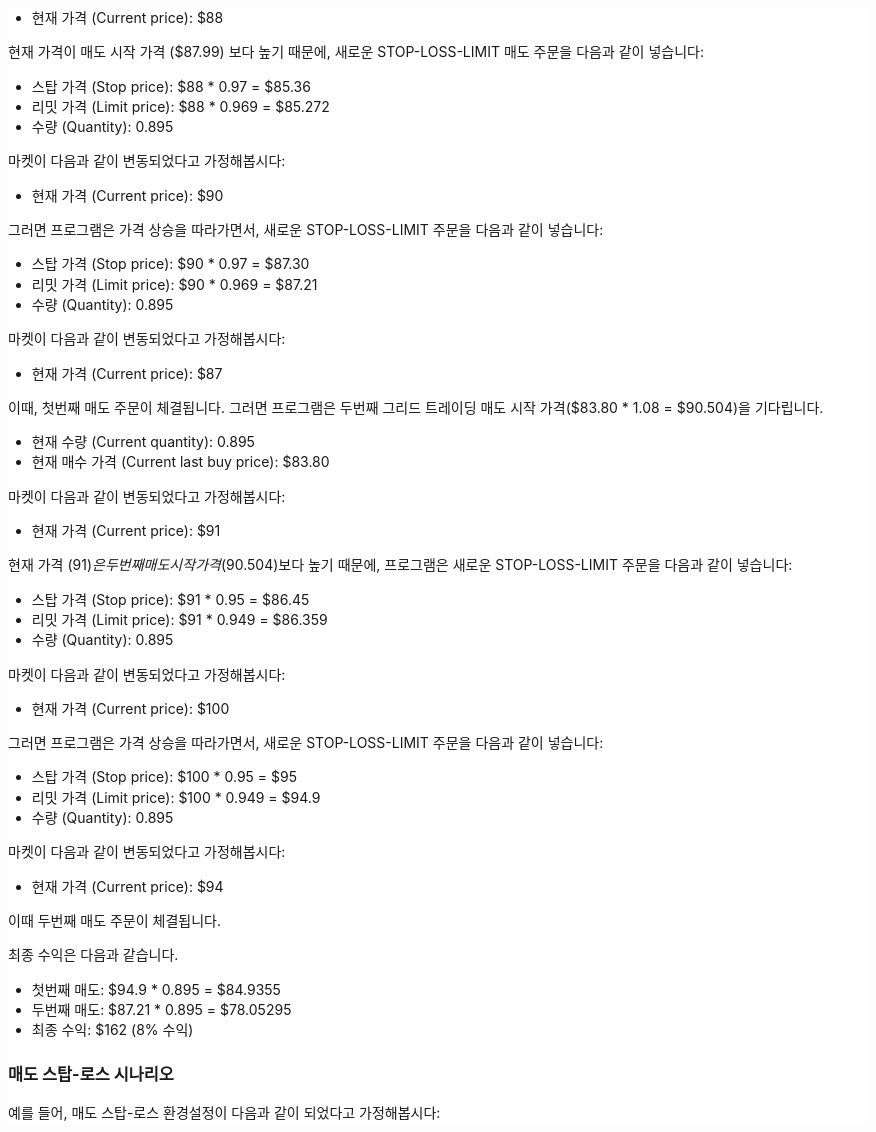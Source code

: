 - 현재 가격 (Current price): $88

현재 가격이 매도 시작 가격 ($87.99) 보다 높기 때문에, 새로운 STOP-LOSS-LIMIT 매도 주문을 다음과 같이 넣습니다:

- 스탑 가격 (Stop price): $88 * 0.97 = $85.36
- 리밋 가격 (Limit price): $88 * 0.969 = $85.272
- 수량 (Quantity): 0.895

마켓이 다음과 같이 변동되었다고 가정해봅시다:

- 현재 가격 (Current price): $90

그러면 프로그램은 가격 상승을 따라가면서, 새로운 STOP-LOSS-LIMIT 주문을 다음과 같이 넣습니다:

- 스탑 가격 (Stop price): $90 * 0.97 = $87.30
- 리밋 가격 (Limit price): $90 * 0.969 = $87.21
- 수량 (Quantity): 0.895

마켓이 다음과 같이 변동되었다고 가정해봅시다:

- 현재 가격 (Current price): $87

이때, 첫번째 매도 주문이 체결됩니다. 그러면 프로그램은 두번째 그리드 트레이딩 매도 시작 가격($83.80 * 1.08 = $90.504)을 기다립니다.

- 현재 수량 (Current quantity): 0.895
- 현재 매수 가격 (Current last buy price): $83.80

마켓이 다음과 같이 변동되었다고 가정해봅시다:

- 현재 가격 (Current price): $91

현재 가격 ($91)은 두번째 매도 시작 가격 ($90.504)보다 높기 때문에, 프로그램은 새로운 STOP-LOSS-LIMIT 주문을 다음과 같이 넣습니다:

- 스탑 가격 (Stop price): $91 * 0.95 = $86.45
- 리밋 가격 (Limit price): $91 * 0.949 = $86.359
- 수량 (Quantity): 0.895

마켓이 다음과 같이 변동되었다고 가정해봅시다:

- 현재 가격 (Current price): $100

그러면 프로그램은 가격 상승을 따라가면서, 새로운 STOP-LOSS-LIMIT 주문을 다음과 같이 넣습니다:

- 스탑 가격 (Stop price): $100 * 0.95 = $95
- 리밋 가격 (Limit price): $100 * 0.949 = $94.9
- 수량 (Quantity): 0.895

마켓이 다음과 같이 변동되었다고 가정해봅시다:

- 현재 가격 (Current price): $94

이때 두번째 매도 주문이 체결됩니다.

최종 수익은 다음과 같습니다.

- 첫번째 매도: $94.9 * 0.895 = $84.9355
- 두번째 매도: $87.21 * 0.895 = $78.05295
- 최종 수익: $162 (8% 수익)

### 매도 스탑-로스 시나리오

예를 들어, 매도 스탑-로스 환경설정이 다음과 같이 되었다고 가정해봅시다:
